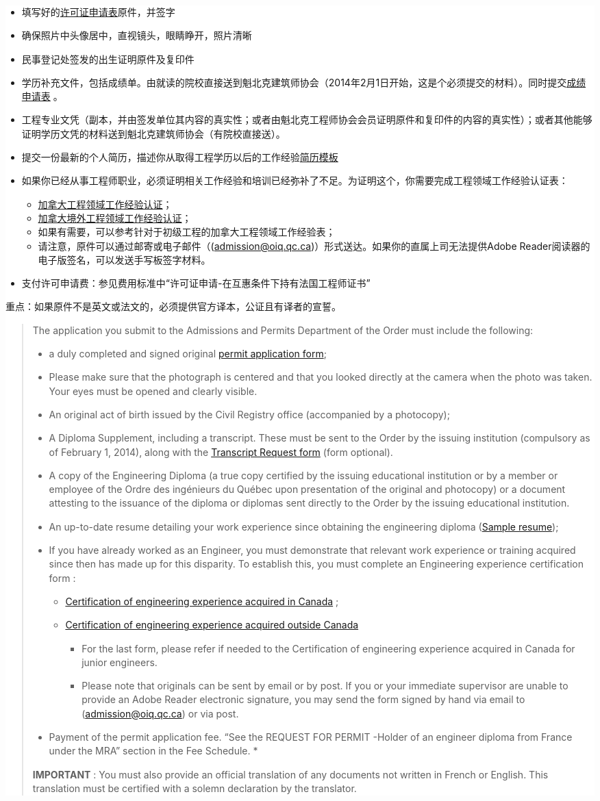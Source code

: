 - 填写好的[许可证申请表](http://www.oiq.qc.ca/Documents/DAP/admission/demande_permis-France.pdf)原件，并签字
- 确保照片中头像居中，直视镜头，眼睛睁开，照片清晰
- 民事登记处签发的出生证明原件及复印件
- 学历补充文件，包括成绩单。由就读的院校直接送到魁北克建筑师协会（2014年2月1日开始，这是个必须提交的材料）。同时提交[成绩申请表](http://www.oiq.qc.ca/Documents/DAP/admission/demande_releve_notes-an.pdf) 。
- 工程专业文凭（副本，并由签发单位其内容的真实性；或者由魁北克工程师协会会员证明原件和复印件的内容的真实性）；或者其他能够证明学历文凭的材料送到魁北克建筑师协会（有院校直接送）。
- 提交一份最新的个人简历，描述你从取得工程学历以后的工作经验[简历模板](http://www.oiq.qc.ca/Documents/DAP/admission/oiq_modele_cv-an.pdf)


- 如果你已经从事工程师职业，必须证明相关工作经验和培训已经弥补了不足。为证明这个，你需要完成工程领域工作经验认证表：

	- [加拿大工程领域工作经验认证](http://www.oiq.qc.ca/Documents/DAP/admission/CERTIFICATION_exp_Can-an_POUR_PRT.pdf)；
	- [加拿大境外工程领域工作经验认证](http://www.oiq.qc.ca/Documents/DAP/admission/CERTIFICATION_exp_HCan-an%20POUR%20PRT.pdf)；
	- 如果有需要，可以参考针对于初级工程的加拿大工程领域工作经验表；
	- 请注意，原件可以通过邮寄或电子邮件（(admission@oiq.qc.ca)）形式送达。如果你的直属上司无法提供Adobe Reader阅读器的电子版签名，可以发送手写板签字材料。 

- 支付许可申请费：参见费用标准中“许可证申请-在互惠条件下持有法国工程师证书”

重点：如果原件不是英文或法文的，必须提供官方译本，公证且有译者的宣誓。

> The application you submit to the Admissions and Permits Department of the Order must include 
> the following: 
> 
> - a duly completed and signed original [permit application form](http://www.oiq.qc.ca/Documents/DAP/admission/demande_permis-France.pdf);
> - Please make sure that the photograph is centered and that you looked directly at the camera when the photo was taken.  Your eyes must be opened and clearly visible.
> - An original act of birth issued by the Civil Registry office (accompanied by a photocopy);
> - A Diploma Supplement, including a transcript. These must be sent to the Order by the issuing institution (compulsory as of February 1, 2014), along with the [Transcript Request form](http://www.oiq.qc.ca/Documents/DAP/admission/demande_releve_notes-an.pdf) (form optional).
> - A copy of the Engineering Diploma (a true copy certified by the issuing educational institution or by a member or employee of the Ordre des ingénieurs du Québec upon presentation of the original and photocopy) or a document attesting to the issuance of the diploma or diplomas sent directly to the Order by the issuing educational institution. 
> - An up-to-date resume detailing your work experience since obtaining the engineering diploma  ([Sample resume](http://www.oiq.qc.ca/Documents/DAP/admission/oiq_modele_cv-an.pdf));
> 
> - If you have already worked as an Engineer, you must demonstrate that relevant work experience or training acquired since then has made up for this disparity. To establish this, you must complete an Engineering experience certification form :
> 
> 	-  [Certification of engineering experience acquired in Canada](http://www.oiq.qc.ca/Documents/DAP/admission/CERTIFICATION_exp_Can-an_POUR_PRT.pdf) ;
> 	- [Certification of engineering experience acquired outside Canada](http://www.oiq.qc.ca/Documents/DAP/admission/CERTIFICATION_exp_HCan-an%20POUR%20PRT.pdf)
> 
>     - For the last form, please refer if needed to the Certification of engineering experience acquired in Canada for junior engineers.
> 
>     - Please note that originals can be sent by email or by post.  If you or your immediate supervisor are unable to provide an Adobe Reader electronic signature, you may send the form signed by hand via email to (admission@oiq.qc.ca) or via post.
> 
> - Payment of the permit application fee. “See the REQUEST FOR PERMIT -Holder of an engineer diploma from France under the MRA” section in the Fee Schedule. *
> 
> **IMPORTANT** : You must also provide an official translation of any documents not written in French or English. This translation must be certified with a solemn declaration by the translator.
